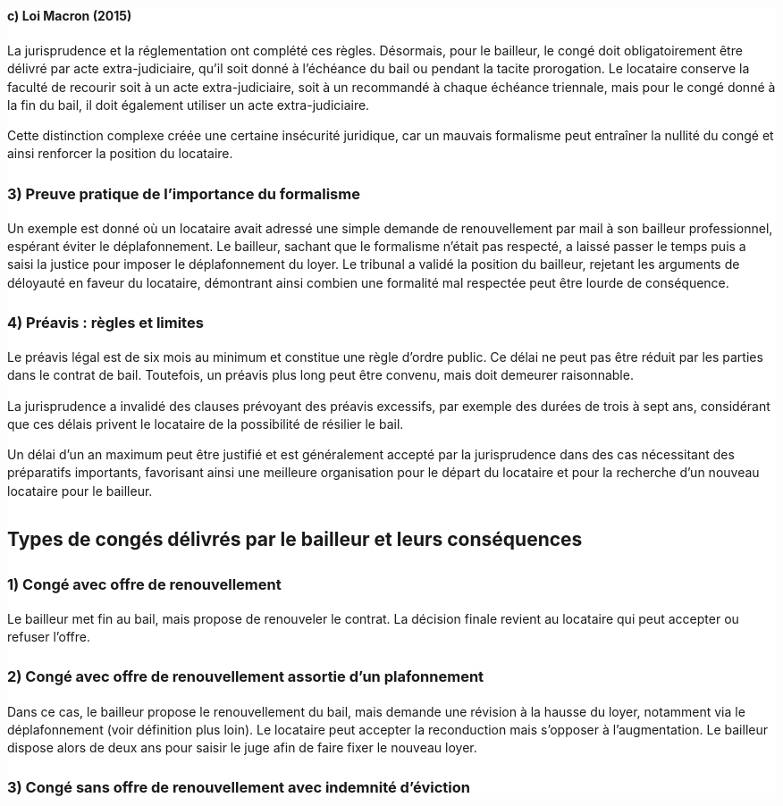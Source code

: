 #### c) Loi Macron (2015)

La jurisprudence et la réglementation ont complété ces règles. Désormais, pour le bailleur, le congé doit obligatoirement être délivré par acte extra-judiciaire, qu’il soit donné à l’échéance du bail ou pendant la tacite prorogation. Le locataire conserve la faculté de recourir soit à un acte extra-judiciaire, soit à un recommandé à chaque échéance triennale, mais pour le congé donné à la fin du bail, il doit également utiliser un acte extra-judiciaire.

Cette distinction complexe créée une certaine insécurité juridique, car un mauvais formalisme peut entraîner la nullité du congé et ainsi renforcer la position du locataire.

### 3) Preuve pratique de l’importance du formalisme

Un exemple est donné où un locataire avait adressé une simple demande de renouvellement par mail à son bailleur professionnel, espérant éviter le déplafonnement. Le bailleur, sachant que le formalisme n’était pas respecté, a laissé passer le temps puis a saisi la justice pour imposer le déplafonnement du loyer. Le tribunal a validé la position du bailleur, rejetant les arguments de déloyauté en faveur du locataire, démontrant ainsi combien une formalité mal respectée peut être lourde de conséquence.

### 4) Préavis : règles et limites

Le préavis légal est de six mois au minimum et constitue une règle d’ordre public. Ce délai ne peut pas être réduit par les parties dans le contrat de bail. Toutefois, un préavis plus long peut être convenu, mais doit demeurer raisonnable.

La jurisprudence a invalidé des clauses prévoyant des préavis excessifs, par exemple des durées de trois à sept ans, considérant que ces délais privent le locataire de la possibilité de résilier le bail.

Un délai d’un an maximum peut être justifié et est généralement accepté par la jurisprudence dans des cas nécessitant des préparatifs importants, favorisant ainsi une meilleure organisation pour le départ du locataire et pour la recherche d’un nouveau locataire pour le bailleur.

## Types de congés délivrés par le bailleur et leurs conséquences

### 1) Congé avec offre de renouvellement

Le bailleur met fin au bail, mais propose de renouveler le contrat. La décision finale revient au locataire qui peut accepter ou refuser l’offre.

### 2) Congé avec offre de renouvellement assortie d’un plafonnement

Dans ce cas, le bailleur propose le renouvellement du bail, mais demande une révision à la hausse du loyer, notamment via le déplafonnement (voir définition plus loin). Le locataire peut accepter la reconduction mais s’opposer à l’augmentation. Le bailleur dispose alors de deux ans pour saisir le juge afin de faire fixer le nouveau loyer.

### 3) Congé sans offre de renouvellement avec indemnité d’éviction
